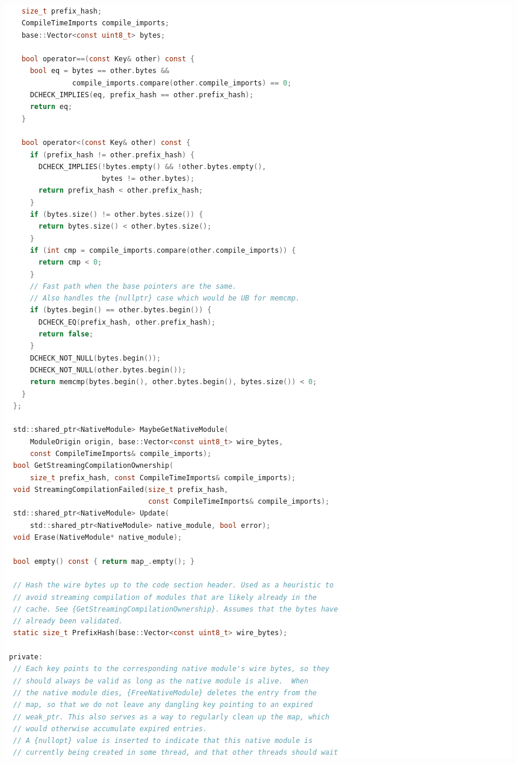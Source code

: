 ```c
    size_t prefix_hash;
    CompileTimeImports compile_imports;
    base::Vector<const uint8_t> bytes;

    bool operator==(const Key& other) const {
      bool eq = bytes == other.bytes &&
                compile_imports.compare(other.compile_imports) == 0;
      DCHECK_IMPLIES(eq, prefix_hash == other.prefix_hash);
      return eq;
    }

    bool operator<(const Key& other) const {
      if (prefix_hash != other.prefix_hash) {
        DCHECK_IMPLIES(!bytes.empty() && !other.bytes.empty(),
                       bytes != other.bytes);
        return prefix_hash < other.prefix_hash;
      }
      if (bytes.size() != other.bytes.size()) {
        return bytes.size() < other.bytes.size();
      }
      if (int cmp = compile_imports.compare(other.compile_imports)) {
        return cmp < 0;
      }
      // Fast path when the base pointers are the same.
      // Also handles the {nullptr} case which would be UB for memcmp.
      if (bytes.begin() == other.bytes.begin()) {
        DCHECK_EQ(prefix_hash, other.prefix_hash);
        return false;
      }
      DCHECK_NOT_NULL(bytes.begin());
      DCHECK_NOT_NULL(other.bytes.begin());
      return memcmp(bytes.begin(), other.bytes.begin(), bytes.size()) < 0;
    }
  };

  std::shared_ptr<NativeModule> MaybeGetNativeModule(
      ModuleOrigin origin, base::Vector<const uint8_t> wire_bytes,
      const CompileTimeImports& compile_imports);
  bool GetStreamingCompilationOwnership(
      size_t prefix_hash, const CompileTimeImports& compile_imports);
  void StreamingCompilationFailed(size_t prefix_hash,
                                  const CompileTimeImports& compile_imports);
  std::shared_ptr<NativeModule> Update(
      std::shared_ptr<NativeModule> native_module, bool error);
  void Erase(NativeModule* native_module);

  bool empty() const { return map_.empty(); }

  // Hash the wire bytes up to the code section header. Used as a heuristic to
  // avoid streaming compilation of modules that are likely already in the
  // cache. See {GetStreamingCompilationOwnership}. Assumes that the bytes have
  // already been validated.
  static size_t PrefixHash(base::Vector<const uint8_t> wire_bytes);

 private:
  // Each key points to the corresponding native module's wire bytes, so they
  // should always be valid as long as the native module is alive.  When
  // the native module dies, {FreeNativeModule} deletes the entry from the
  // map, so that we do not leave any dangling key pointing to an expired
  // weak_ptr. This also serves as a way to regularly clean up the map, which
  // would otherwise accumulate expired entries.
  // A {nullopt} value is inserted to indicate that this native module is
  // currently being created in some thread, and that other threads should wait
```